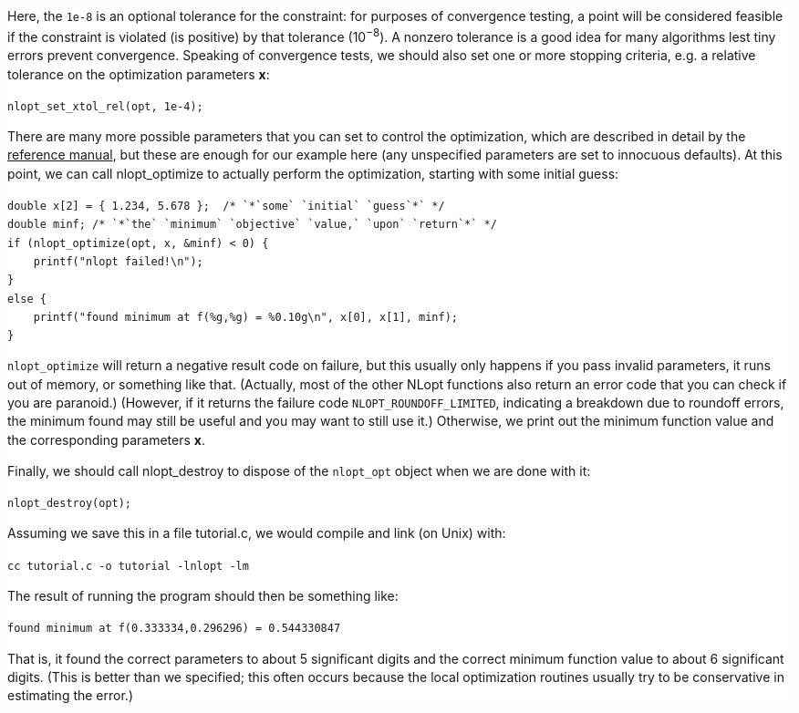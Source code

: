 
Here, the `1e-8` is an optional tolerance for the constraint: for purposes of convergence testing, a point will be considered feasible if the constraint is violated (is positive) by that tolerance (10<sup>−8</sup>). A nonzero tolerance is a good idea for many algorithms lest tiny errors prevent convergence. Speaking of convergence tests, we should also set one or more stopping criteria, e.g. a relative tolerance on the optimization parameters **x**:

```
nlopt_set_xtol_rel(opt, 1e-4);
```


There are many more possible parameters that you can set to control the optimization, which are described in detail by the [reference manual](NLopt_Reference.md), but these are enough for our example here (any unspecified parameters are set to innocuous defaults). At this point, we can call nlopt_optimize to actually perform the optimization, starting with some initial guess:

```
double x[2] = { 1.234, 5.678 };  /* `*`some` `initial` `guess`*` */
double minf; /* `*`the` `minimum` `objective` `value,` `upon` `return`*` */
if (nlopt_optimize(opt, x, &minf) < 0) {
    printf("nlopt failed!\n");
}
else {
    printf("found minimum at f(%g,%g) = %0.10g\n", x[0], x[1], minf);
}
```


`nlopt_optimize` will return a negative result code on failure, but this usually only happens if you pass invalid parameters, it runs out of memory, or something like that. (Actually, most of the other NLopt functions also return an error code that you can check if you are paranoid.) (However, if it returns the failure code `NLOPT_ROUNDOFF_LIMITED`, indicating a breakdown due to roundoff errors, the minimum found may still be useful and you may want to still use it.) Otherwise, we print out the minimum function value and the corresponding parameters **x**.

Finally, we should call nlopt_destroy to dispose of the `nlopt_opt` object when we are done with it:

```
nlopt_destroy(opt);
```


Assuming we save this in a file tutorial.c, we would compile and link (on Unix) with:

```
cc tutorial.c -o tutorial -lnlopt -lm
```


The result of running the program should then be something like:

```
found minimum at f(0.333334,0.296296) = 0.544330847
```


That is, it found the correct parameters to about 5 significant digits and the correct minimum function value to about 6 significant digits. (This is better than we specified; this often occurs because the local optimization routines usually try to be conservative in estimating the error.)

